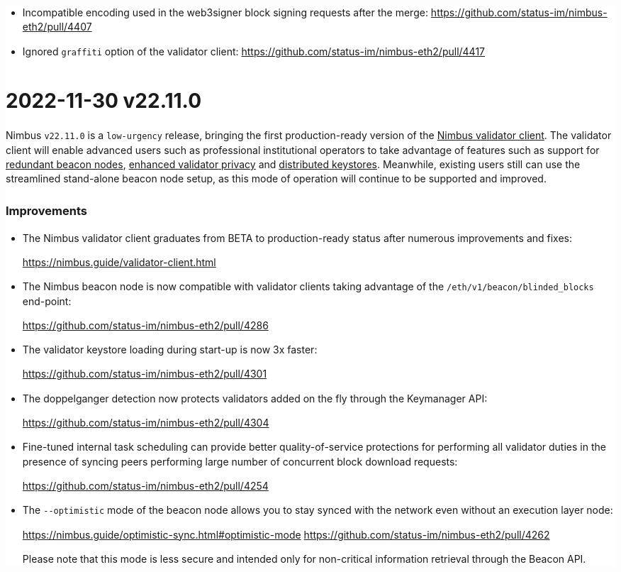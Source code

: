 * Incompatible encoding used in the web3signer block signing requests
  after the merge:
  https://github.com/status-im/nimbus-eth2/pull/4407

* Ignored `graffiti` option of the validator client:
  https://github.com/status-im/nimbus-eth2/pull/4417


2022-11-30 v22.11.0
===================

Nimbus `v22.11.0` is a `low-urgency` release, bringing the first
production-ready version of the [Nimbus validator client][1].
The validator client will enable advanced users such as professional
institutional operators to take advantage of features such as support
for [redundant beacon nodes][2], [enhanced validator privacy][3] and
[distributed keystores][4]. Meanwhile, existing users still can use
the streamlined stand-alone beacon node setup, as this mode of operation
will continue to be supported and improved.

[1]: https://nimbus.guide/validator-client.html
[2]: https://nimbus.guide/validator-client-options.html#multiple-beacon-nodes
[3]: https://nimbus.guide/validator-client-options.html#sentry-node-setup
[4]: https://github.com/status-im/nimbus-eth2/issues/3416

### Improvements

* The Nimbus validator client graduates from BETA to production-ready
  status after numerous improvements and fixes:

  https://nimbus.guide/validator-client.html

* The Nimbus beacon node is now compatible with validator clients
  taking advantage of the `/eth/v1/beacon/blinded_blocks` end-point:

  https://github.com/status-im/nimbus-eth2/pull/4286

* The validator keystore loading during start-up is now 3x faster:

  https://github.com/status-im/nimbus-eth2/pull/4301

* The doppelganger detection now protects validators added
  on the fly through the Keymanager API:

  https://github.com/status-im/nimbus-eth2/pull/4304

* Fine-tuned internal task scheduling can provide better
  quality-of-service protections for performing all validator
  duties in the presence of syncing peers performing large
  number of concurrent block download requests:

  https://github.com/status-im/nimbus-eth2/pull/4254

* The `--optimistic` mode of the beacon node allows you to
  stay synced with the network even without an execution layer
  node:

  https://nimbus.guide/optimistic-sync.html#optimistic-mode
  https://github.com/status-im/nimbus-eth2/pull/4262

  Please note that this mode is less secure and intended only
  for non-critical information retrieval through the Beacon API.
